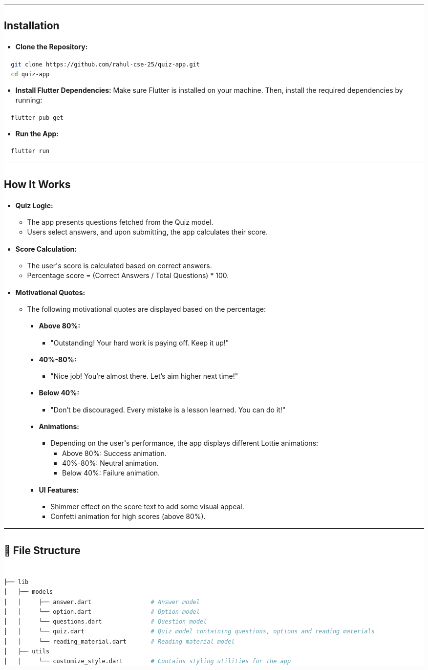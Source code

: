 

---
## Installation
- **Clone the Repository:**

```bash
  git clone https://github.com/rahul-cse-25/quiz-app.git
  cd quiz-app
```

- **Install Flutter Dependencies:** Make sure Flutter is installed on your machine. Then, install the required dependencies by running:

```bash
  flutter pub get
```

- **Run the App:**

```bash
  flutter run
```
---
## How It Works
- **Quiz Logic:**

    - The app presents questions fetched from the Quiz model.
    - Users select answers, and upon submitting, the app calculates their score.

- **Score Calculation:**

    - The user's score is calculated based on correct answers.
    - Percentage score = (Correct Answers / Total Questions) * 100.

- **Motivational Quotes:**

    - The following motivational quotes are displayed based on the percentage:
        - **Above 80%:**
            - "Outstanding! Your hard work is paying off. Keep it up!"
        - **40%-80%:**
            - "Nice job! You’re almost there. Let’s aim higher next time!"
        - **Below 40%:**
            - "Don’t be discouraged. Every mistake is a lesson learned. You can do it!"
        - **Animations:**

            - Depending on the user's performance, the app displays different Lottie animations:
              - Above 80%: Success animation.
              - 40%-80%: Neutral animation.
              - Below 40%: Failure animation.
        - **UI Features:**
            - Shimmer effect on the score text to add some visual appeal.
            - Confetti animation for high scores (above 80%).
---
## 📂 File Structure
```bash

├── lib
│   ├── models
│   │     ├── answer.dart                 # Answer model
│   │     └── option.dart                 # Option model
│   │     └── questions.dart              # Question model
│   │     └── quiz.dart                   # Quiz model containing questions, options and reading materials
│   │     └── reading_material.dart       # Reading material model
│   ├── utils
│   │     └── customize_style.dart        # Contains styling utilities for the app
```